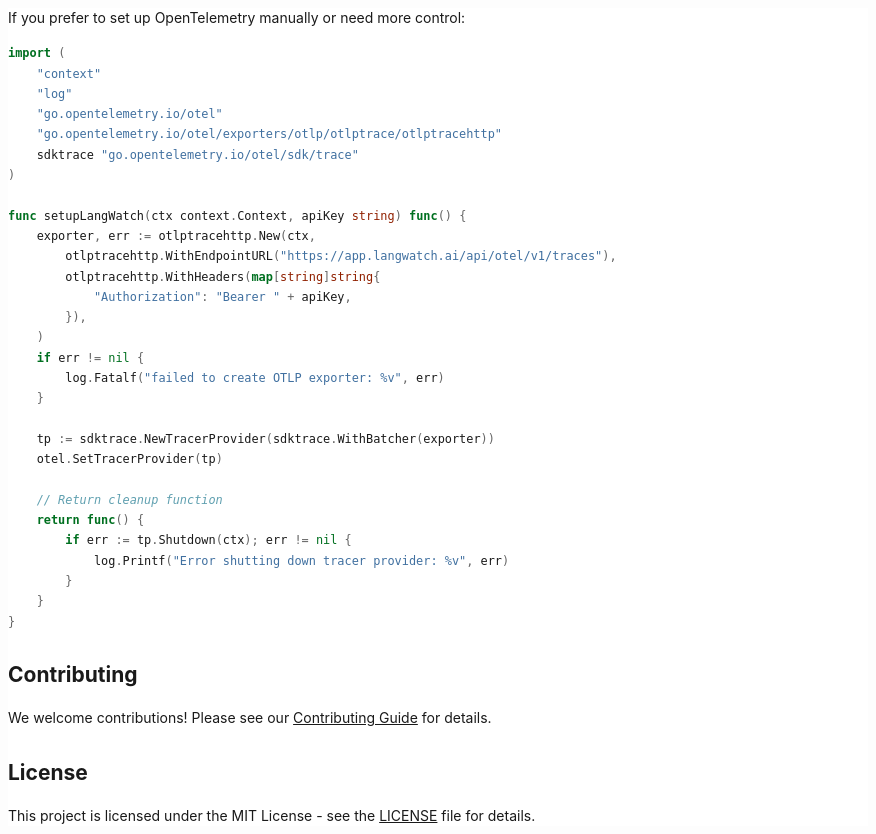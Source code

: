 If you prefer to set up OpenTelemetry manually or need more control:

```go
import (
	"context"
	"log"
	"go.opentelemetry.io/otel"
	"go.opentelemetry.io/otel/exporters/otlp/otlptrace/otlptracehttp"
	sdktrace "go.opentelemetry.io/otel/sdk/trace"
)

func setupLangWatch(ctx context.Context, apiKey string) func() {
	exporter, err := otlptracehttp.New(ctx,
		otlptracehttp.WithEndpointURL("https://app.langwatch.ai/api/otel/v1/traces"),
		otlptracehttp.WithHeaders(map[string]string{
			"Authorization": "Bearer " + apiKey,
		}),
	)
	if err != nil {
		log.Fatalf("failed to create OTLP exporter: %v", err)
	}

	tp := sdktrace.NewTracerProvider(sdktrace.WithBatcher(exporter))
	otel.SetTracerProvider(tp)

	// Return cleanup function
	return func() {
		if err := tp.Shutdown(ctx); err != nil {
			log.Printf("Error shutting down tracer provider: %v", err)
		}
	}
}
```

## Contributing

We welcome contributions! Please see our [Contributing Guide](../CONTRIBUTING.md) for details.

## License

This project is licensed under the MIT License - see the [LICENSE](./LICENSE) file for details.
